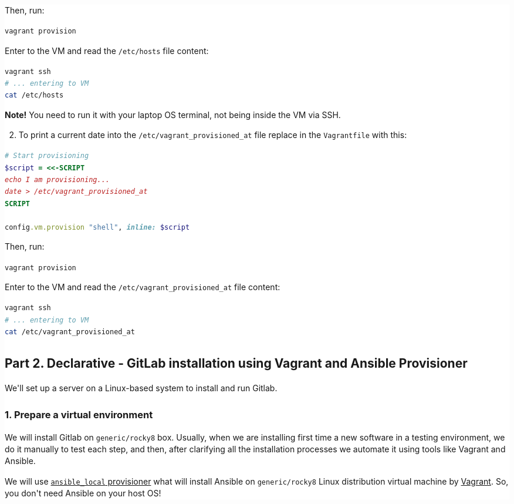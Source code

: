 Then, run:

```bash
vagrant provision
```

Enter to the VM and read the `/etc/hosts` file content:

```bash
vagrant ssh
# ... entering to VM
cat /etc/hosts
```

**Note!** You need to run it with your laptop OS terminal, not being inside the VM via SSH.

2. To print a current date into the `/etc/vagrant_provisioned_at` file replace in the `Vagrantfile` with this:

```ruby
# Start provisioning
$script = <<-SCRIPT
echo I am provisioning...
date > /etc/vagrant_provisioned_at
SCRIPT

config.vm.provision "shell", inline: $script
```

Then, run:

```bash
vagrant provision
```

Enter to the VM and read the `/etc/vagrant_provisioned_at` file content:

```bash
vagrant ssh
# ... entering to VM
cat /etc/vagrant_provisioned_at
```

## Part 2. Declarative - GitLab installation using Vagrant and Ansible Provisioner 

We'll set up a server on a Linux-based system to install and run Gitlab.

### 1. Prepare a virtual environment

We will install Gitlab on `generic/rocky8` box. Usually, when we are installing first time a new software in a testing environment, we do it manually to test each step, and then, after clarifying all the installation processes we automate it using tools like Vagrant and Ansible. 

We will use [`ansible_local` provisioner](https://www.vagrantup.com/docs/provisioning/ansible_local.html) what will install Ansible on `generic/rocky8` Linux distribution virtual machine by [Vagrant](https://www.vagrantup.com/). So, you don't need Ansible on your host OS!
